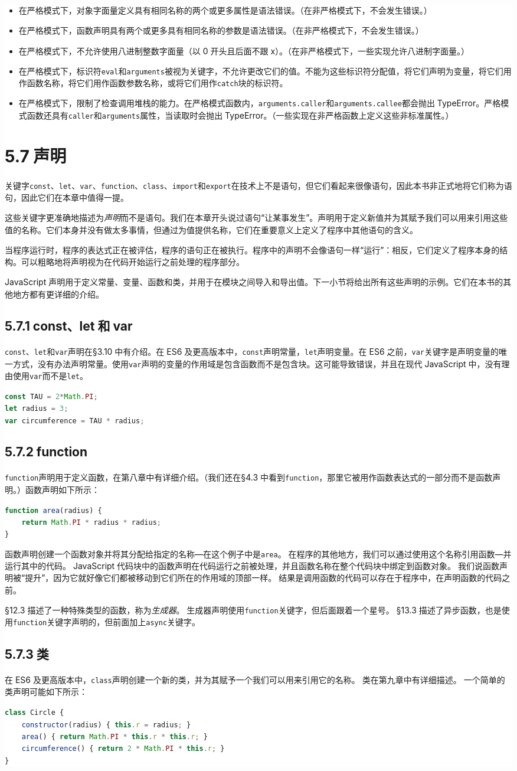 +   在严格模式下，对象字面量定义具有相同名称的两个或更多属性是语法错误。（在非严格模式下，不会发生错误。）

+   在严格模式下，函数声明具有两个或更多具有相同名称的参数是语法错误。（在非严格模式下，不会发生错误。）

+   在严格模式下，不允许使用八进制整数字面量（以 0 开头且后面不跟 x）。（在非严格模式下，一些实现允许八进制字面量。）

+   在严格模式下，标识符`eval`和`arguments`被视为关键字，不允许更改它们的值。不能为这些标识符分配值，将它们声明为变量，将它们用作函数名称，将它们用作函数参数名称，或将它们用作`catch`块的标识符。

+   在严格模式下，限制了检查调用堆栈的能力。在严格模式函数内，`arguments.caller`和`arguments.callee`都会抛出 TypeError。严格模式函数还具有`caller`和`arguments`属性，当读取时会抛出 TypeError。（一些实现在非严格函数上定义这些非标准属性。）

# 5.7 声明

关键字`const`、`let`、`var`、`function`、`class`、`import`和`export`在技术上不是语句，但它们看起来很像语句，因此本书非正式地将它们称为语句，因此它们在本章中值得一提。

这些关键字更准确地描述为*声明*而不是语句。我们在本章开头说过语句“让某事发生”。声明用于定义新值并为其赋予我们可以用来引用这些值的名称。它们本身并没有做太多事情，但通过为值提供名称，它们在重要意义上定义了程序中其他语句的含义。

当程序运行时，程序的表达式正在被评估，程序的语句正在被执行。程序中的声明不会像语句一样“运行”：相反，它们定义了程序本身的结构。可以粗略地将声明视为在代码开始运行之前处理的程序部分。

JavaScript 声明用于定义常量、变量、函数和类，并用于在模块之间导入和导出值。下一小节将给出所有这些声明的示例。它们在本书的其他地方都有更详细的介绍。

## 5.7.1 const、let 和 var

`const`、`let`和`var`声明在§3.10 中有介绍。在 ES6 及更高版本中，`const`声明常量，`let`声明变量。在 ES6 之前，`var`关键字是声明变量的唯一方式，没有办法声明常量。使用`var`声明的变量的作用域是包含函数而不是包含块。这可能导致错误，并且在现代 JavaScript 中，没有理由使用`var`而不是`let`。

```js
const TAU = 2*Math.PI;
let radius = 3;
var circumference = TAU * radius;
```

## 5.7.2 function

`function`声明用于定义函数，在第八章中有详细介绍。（我们还在§4.3 中看到`function`，那里它被用作函数表达式的一部分而不是函数声明。）函数声明如下所示：

```js
function area(radius) {
    return Math.PI * radius * radius;
}
```

函数声明创建一个函数对象并将其分配给指定的名称—在这个例子中是`area`。 在程序的其他地方，我们可以通过使用这个名称引用函数—并运行其中的代码。 JavaScript 代码块中的函数声明在代码运行之前被处理，并且函数名称在整个代码块中绑定到函数对象。 我们说函数声明被“提升”，因为它就好像它们都被移动到它们所在的作用域的顶部一样。 结果是调用函数的代码可以存在于程序中，在声明函数的代码之前。

§12.3 描述了一种特殊类型的函数，称为*生成器*。 生成器声明使用`function`关键字，但后面跟着一个星号。 §13.3 描述了异步函数，也是使用`function`关键字声明的，但前面加上`async`关键字。

## 5.7.3 类

在 ES6 及更高版本中，`class`声明创建一个新的类，并为其赋予一个我们可以用来引用它的名称。 类在第九章中有详细描述。 一个简单的类声明可能如下所示：

```js
class Circle {
    constructor(radius) { this.r = radius; }
    area() { return Math.PI * this.r * this.r; }
    circumference() { return 2 * Math.PI * this.r; }
}
```
